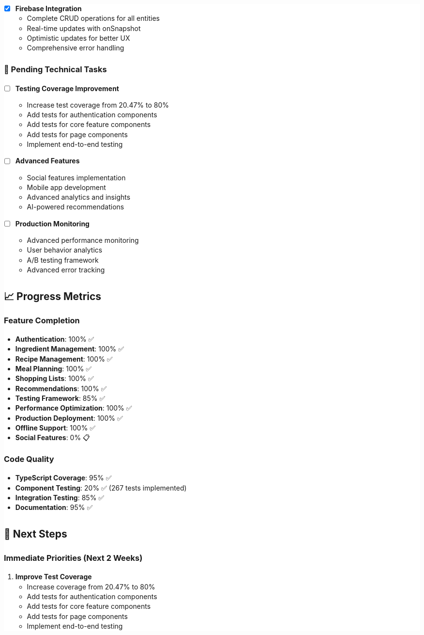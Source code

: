 - [x] **Firebase Integration**
  - Complete CRUD operations for all entities
  - Real-time updates with onSnapshot
  - Optimistic updates for better UX
  - Comprehensive error handling

### 🚧 Pending Technical Tasks
- [ ] **Testing Coverage Improvement**
  - Increase test coverage from 20.47% to 80%
  - Add tests for authentication components
  - Add tests for core feature components
  - Add tests for page components
  - Implement end-to-end testing

- [ ] **Advanced Features**
  - Social features implementation
  - Mobile app development
  - Advanced analytics and insights
  - AI-powered recommendations

- [ ] **Production Monitoring**
  - Advanced performance monitoring
  - User behavior analytics
  - A/B testing framework
  - Advanced error tracking

## 📈 Progress Metrics

### Feature Completion
- **Authentication**: 100% ✅
- **Ingredient Management**: 100% ✅
- **Recipe Management**: 100% ✅
- **Meal Planning**: 100% ✅
- **Shopping Lists**: 100% ✅
- **Recommendations**: 100% ✅
- **Testing Framework**: 85% ✅
- **Performance Optimization**: 100% ✅
- **Production Deployment**: 100% ✅
- **Offline Support**: 100% ✅
- **Social Features**: 0% 📋

### Code Quality
- **TypeScript Coverage**: 95% ✅
- **Component Testing**: 20% ✅ (267 tests implemented)
- **Integration Testing**: 85% ✅
- **Documentation**: 95% ✅

## 🎯 Next Steps

### Immediate Priorities (Next 2 Weeks)
1. **Improve Test Coverage**
   - Increase coverage from 20.47% to 80%
   - Add tests for authentication components
   - Add tests for core feature components
   - Add tests for page components
   - Implement end-to-end testing

